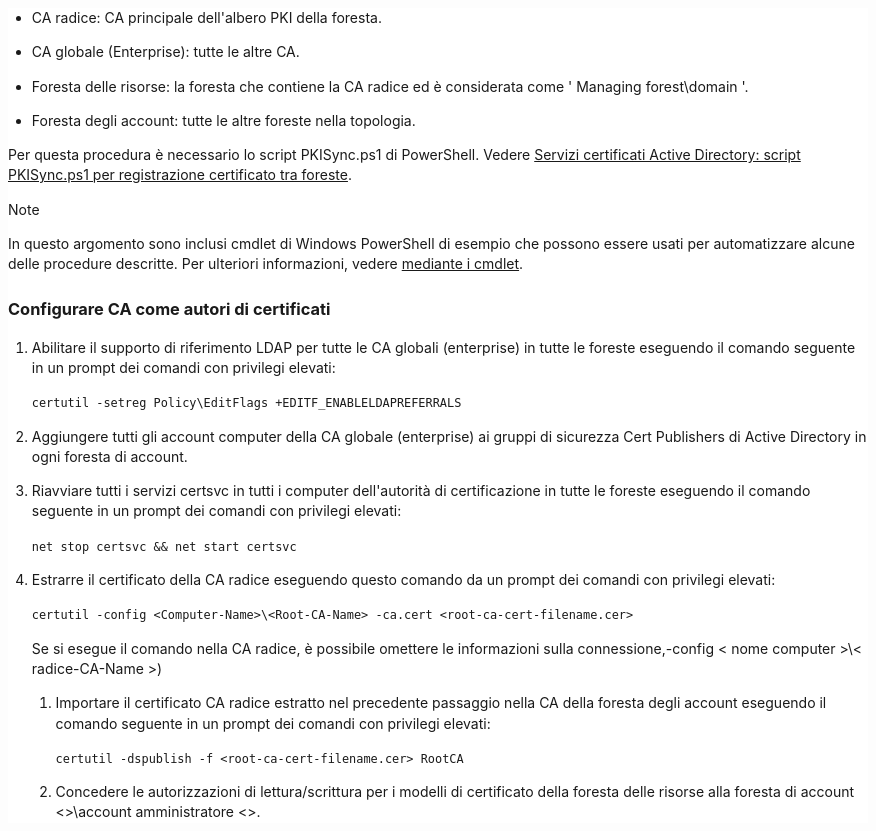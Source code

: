 -   CA radice: CA principale dell'albero PKI della foresta.  
  
-   CA globale (Enterprise): tutte le altre CA.  
  
-   Foresta delle risorse: la foresta che contiene la CA radice ed è considerata come ' Managing forest\domain '.  
  
-   Foresta degli account: tutte le altre foreste nella topologia.  
  
Per questa procedura è necessario lo script PKISync.ps1 di PowerShell. Vedere [Servizi certificati Active Directory: script PKISync.ps1 per registrazione certificato tra foreste](https://technet.microsoft.com/library/ff961506.aspx).  
  
> [!NOTE]  
> In questo argomento sono inclusi cmdlet di Windows PowerShell di esempio che possono essere usati per automatizzare alcune delle procedure descritte. Per ulteriori informazioni, vedere [mediante i cmdlet](https://go.microsoft.com/fwlink/p/?linkid=230693).  
  
### <a name="configure-cas-as-certificate-publishers"></a><a name="BKMK_CertPub"></a>Configurare CA come autori di certificati  
  
1.  Abilitare il supporto di riferimento LDAP per tutte le CA globali (enterprise) in tutte le foreste eseguendo il comando seguente in un prompt dei comandi con privilegi elevati:  
  
    ```  
    certutil -setreg Policy\EditFlags +EDITF_ENABLELDAPREFERRALS  
    ```  
  
2.  Aggiungere tutti gli account computer della CA globale (enterprise) ai gruppi di sicurezza Cert Publishers di Active Directory in ogni foresta di account.  
  
3.  Riavviare tutti i servizi certsvc in tutti i computer dell'autorità di certificazione in tutte le foreste eseguendo il comando seguente in un prompt dei comandi con privilegi elevati:  
  
    ```  
    net stop certsvc && net start certsvc  
    ```  
  
4.  Estrarre il certificato della CA radice eseguendo questo comando da un prompt dei comandi con privilegi elevati:  
  
    ```  
    certutil -config <Computer-Name>\<Root-CA-Name> -ca.cert <root-ca-cert-filename.cer>  
    ```  
  
    Se si esegue il comando nella CA radice, è possibile omettere le informazioni sulla connessione,-config < nome computer >\\< radice-CA-Name >)  
  
    1.  Importare il certificato CA radice estratto nel precedente passaggio nella CA della foresta degli account eseguendo il comando seguente in un prompt dei comandi con privilegi elevati:  
  
        ```  
        certutil -dspublish -f <root-ca-cert-filename.cer> RootCA  
        ```  
  
    2.  Concedere le autorizzazioni di lettura/scrittura per i modelli di certificato della foresta delle risorse alla foresta di account \<\>\\account amministratore <\>.  
  